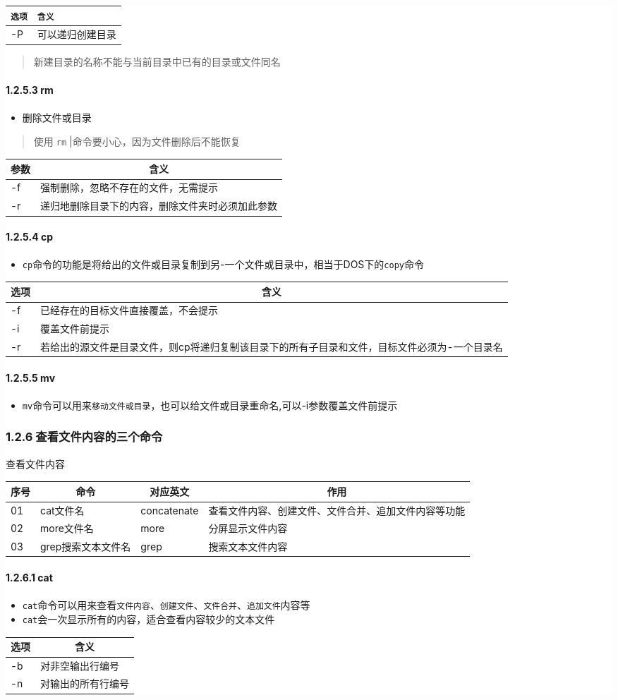| `选项` | `含义` |
| :--- | :--- |
| -P | 可以递归创建目录|
   
> 新建目录的名称不能与当前目录中已有的目录或文件同名
   
#### 1.2.5.3 rm
   
   - 删除文件或目录
   
   > 使用 `rm` |命令要小心，因为文件删除后不能恢复
   
   | 参数 | 含义 |
   | --- | --- |
   | -f | 强制删除，忽略不存在的文件，无需提示 |
   | -r | 递归地删除目录下的内容，删除文件夹时必须加此参数 |
   
#### 1.2.5.4 cp
   
   - `cp`命令的功能是将给出的文件或目录复制到另-一个文件或目录中，相当于DOS下的`copy`命令

   | 选项 | 含义 |
   | --- | --- |
   | -f | 已经存在的目标文件直接覆盖，不会提示 |
   | -i | 覆盖文件前提示 |
   | -r | 若给出的源文件是目录文件，则cp将递归复制该目录下的所有子目录和文件，目标文件必须为-一个目录名 |        
   
#### 1.2.5.5 mv
   
   - `mv`命令可以用来`移动文件或目录`，也可以给文件或目录重命名,可以-i参数覆盖文件前提示


### 1.2.6 查看文件内容的三个命令

查看文件内容

| 序号 | 命令 | 对应英文 | 作用 |
| --- | --- | --- | --- |
|01   | cat文件名 | concatenate | 查看文件内容、创建文件、文件合并、追加文件内容等功能 |
|02   | more文件名 | more  | 分屏显示文件内容 |
|03   | grep搜索文本文件名 | grep | 搜索文本文件内容 |

#### 1.2.6.1 cat 

- `cat`命令可以用来查看`文件内容`、`创建文件`、`文件合并`、`追加文件`内容等
- `cat`会一次显示所有的内容，适合查看内容较少的文本文件

| 选项 | 含义 |
| --- | --- |
|-b | 对非空输出行编号 |
|-n | 对输出的所有行编号 |
